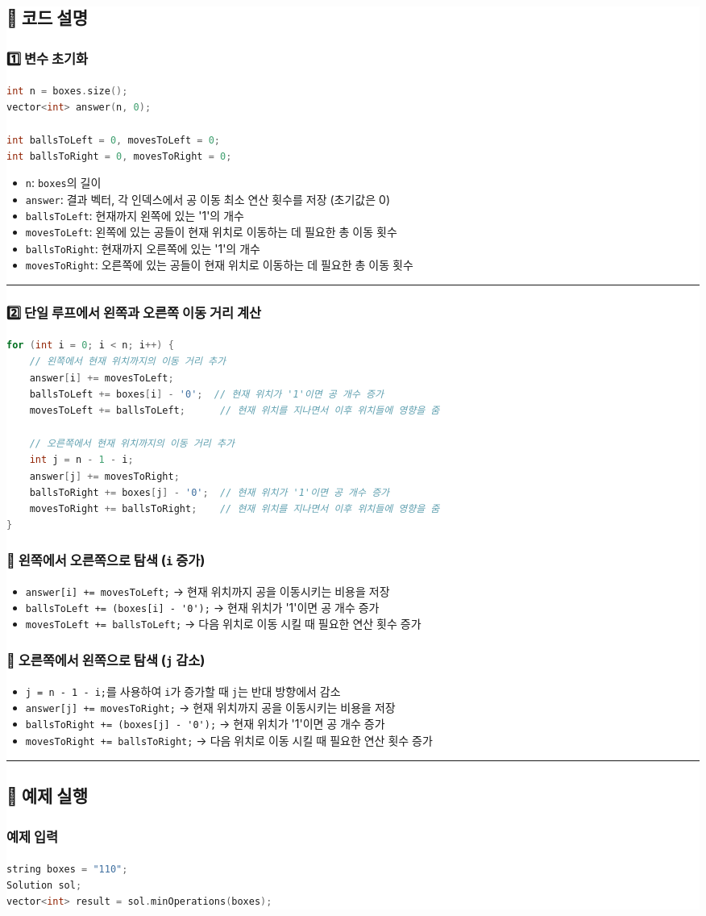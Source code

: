 
## **📌 코드 설명**
### **1️⃣ 변수 초기화**
```cpp
int n = boxes.size();
vector<int> answer(n, 0);

int ballsToLeft = 0, movesToLeft = 0;
int ballsToRight = 0, movesToRight = 0;
```
- `n`: `boxes`의 길이
- `answer`: 결과 벡터, 각 인덱스에서 공 이동 최소 연산 횟수를 저장 (초기값은 0)
- `ballsToLeft`: 현재까지 왼쪽에 있는 '1'의 개수  
- `movesToLeft`: 왼쪽에 있는 공들이 현재 위치로 이동하는 데 필요한 총 이동 횟수  
- `ballsToRight`: 현재까지 오른쪽에 있는 '1'의 개수  
- `movesToRight`: 오른쪽에 있는 공들이 현재 위치로 이동하는 데 필요한 총 이동 횟수  

---

### **2️⃣ 단일 루프에서 왼쪽과 오른쪽 이동 거리 계산**
```cpp
for (int i = 0; i < n; i++) {
    // 왼쪽에서 현재 위치까지의 이동 거리 추가
    answer[i] += movesToLeft;
    ballsToLeft += boxes[i] - '0';  // 현재 위치가 '1'이면 공 개수 증가
    movesToLeft += ballsToLeft;      // 현재 위치를 지나면서 이후 위치들에 영향을 줌

    // 오른쪽에서 현재 위치까지의 이동 거리 추가
    int j = n - 1 - i;
    answer[j] += movesToRight;
    ballsToRight += boxes[j] - '0';  // 현재 위치가 '1'이면 공 개수 증가
    movesToRight += ballsToRight;    // 현재 위치를 지나면서 이후 위치들에 영향을 줌
}
```
### 🔹 **왼쪽에서 오른쪽으로 탐색 (`i` 증가)**
- `answer[i] += movesToLeft;` → 현재 위치까지 공을 이동시키는 비용을 저장  
- `ballsToLeft += (boxes[i] - '0');` → 현재 위치가 '1'이면 공 개수 증가  
- `movesToLeft += ballsToLeft;` → 다음 위치로 이동 시킬 때 필요한 연산 횟수 증가  

### 🔹 **오른쪽에서 왼쪽으로 탐색 (`j` 감소)**
- `j = n - 1 - i;`를 사용하여 `i`가 증가할 때 `j`는 반대 방향에서 감소  
- `answer[j] += movesToRight;` → 현재 위치까지 공을 이동시키는 비용을 저장  
- `ballsToRight += (boxes[j] - '0');` → 현재 위치가 '1'이면 공 개수 증가  
- `movesToRight += ballsToRight;` → 다음 위치로 이동 시킬 때 필요한 연산 횟수 증가  

---

## **📌 예제 실행**
### **예제 입력**
```cpp
string boxes = "110";
Solution sol;
vector<int> result = sol.minOperations(boxes);
```
